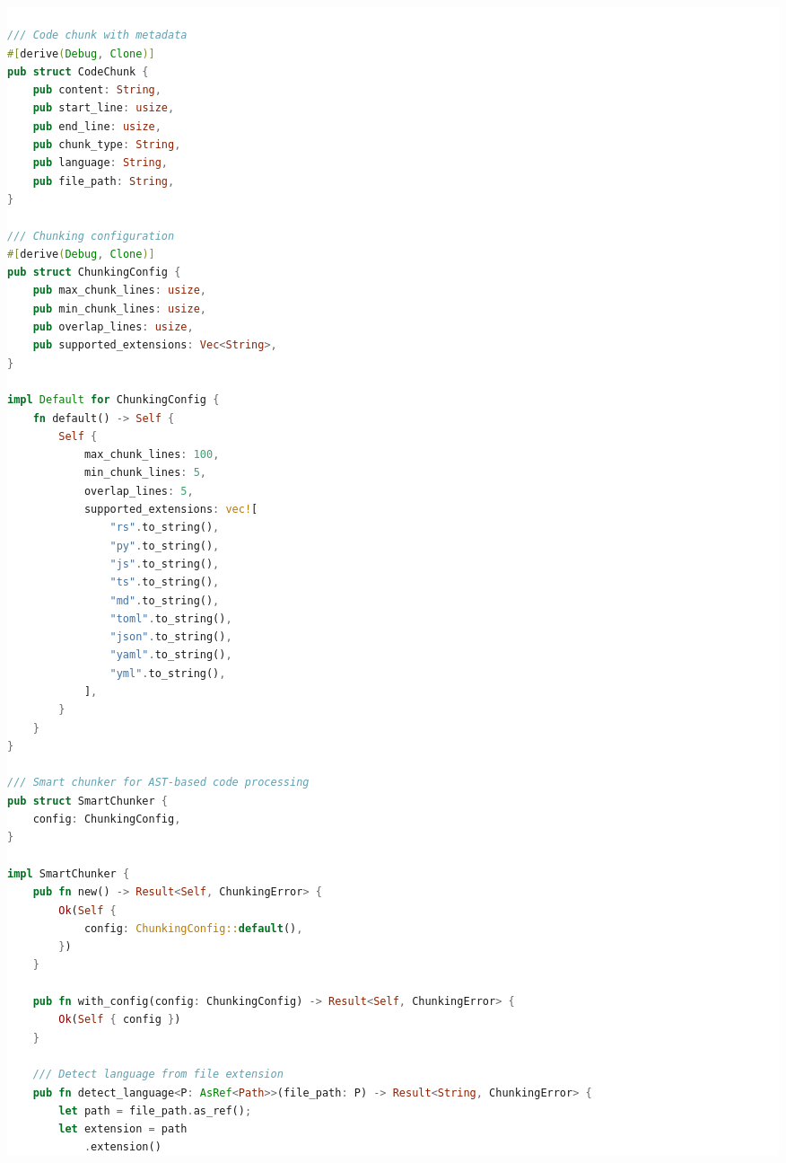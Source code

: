 ```rust

/// Code chunk with metadata
#[derive(Debug, Clone)]
pub struct CodeChunk {
    pub content: String,
    pub start_line: usize,
    pub end_line: usize,
    pub chunk_type: String,
    pub language: String,
    pub file_path: String,
}

/// Chunking configuration
#[derive(Debug, Clone)]
pub struct ChunkingConfig {
    pub max_chunk_lines: usize,
    pub min_chunk_lines: usize,
    pub overlap_lines: usize,
    pub supported_extensions: Vec<String>,
}

impl Default for ChunkingConfig {
    fn default() -> Self {
        Self {
            max_chunk_lines: 100,
            min_chunk_lines: 5,
            overlap_lines: 5,
            supported_extensions: vec![
                "rs".to_string(),
                "py".to_string(),
                "js".to_string(),
                "ts".to_string(),
                "md".to_string(),
                "toml".to_string(),
                "json".to_string(),
                "yaml".to_string(),
                "yml".to_string(),
            ],
        }
    }
}

/// Smart chunker for AST-based code processing
pub struct SmartChunker {
    config: ChunkingConfig,
}

impl SmartChunker {
    pub fn new() -> Result<Self, ChunkingError> {
        Ok(Self {
            config: ChunkingConfig::default(),
        })
    }
    
    pub fn with_config(config: ChunkingConfig) -> Result<Self, ChunkingError> {
        Ok(Self { config })
    }
    
    /// Detect language from file extension
    pub fn detect_language<P: AsRef<Path>>(file_path: P) -> Result<String, ChunkingError> {
        let path = file_path.as_ref();
        let extension = path
            .extension()
```